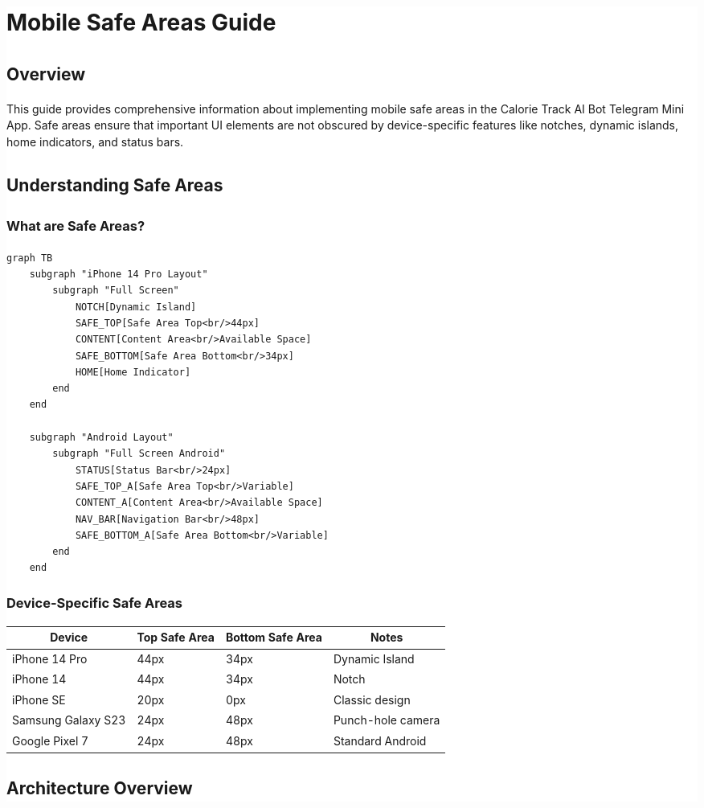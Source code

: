 # Mobile Safe Areas Guide

## Overview

This guide provides comprehensive information about implementing mobile safe areas in the Calorie Track AI Bot Telegram Mini App. Safe areas ensure that important UI elements are not obscured by device-specific features like notches, dynamic islands, home indicators, and status bars.

## Understanding Safe Areas

### What are Safe Areas?

```mermaid
graph TB
    subgraph "iPhone 14 Pro Layout"
        subgraph "Full Screen"
            NOTCH[Dynamic Island]
            SAFE_TOP[Safe Area Top<br/>44px]
            CONTENT[Content Area<br/>Available Space]
            SAFE_BOTTOM[Safe Area Bottom<br/>34px]
            HOME[Home Indicator]
        end
    end

    subgraph "Android Layout"
        subgraph "Full Screen Android"
            STATUS[Status Bar<br/>24px]
            SAFE_TOP_A[Safe Area Top<br/>Variable]
            CONTENT_A[Content Area<br/>Available Space]
            NAV_BAR[Navigation Bar<br/>48px]
            SAFE_BOTTOM_A[Safe Area Bottom<br/>Variable]
        end
    end
```

### Device-Specific Safe Areas

| Device | Top Safe Area | Bottom Safe Area | Notes |
|--------|---------------|------------------|-------|
| iPhone 14 Pro | 44px | 34px | Dynamic Island |
| iPhone 14 | 44px | 34px | Notch |
| iPhone SE | 20px | 0px | Classic design |
| Samsung Galaxy S23 | 24px | 48px | Punch-hole camera |
| Google Pixel 7 | 24px | 48px | Standard Android |

## Architecture Overview
